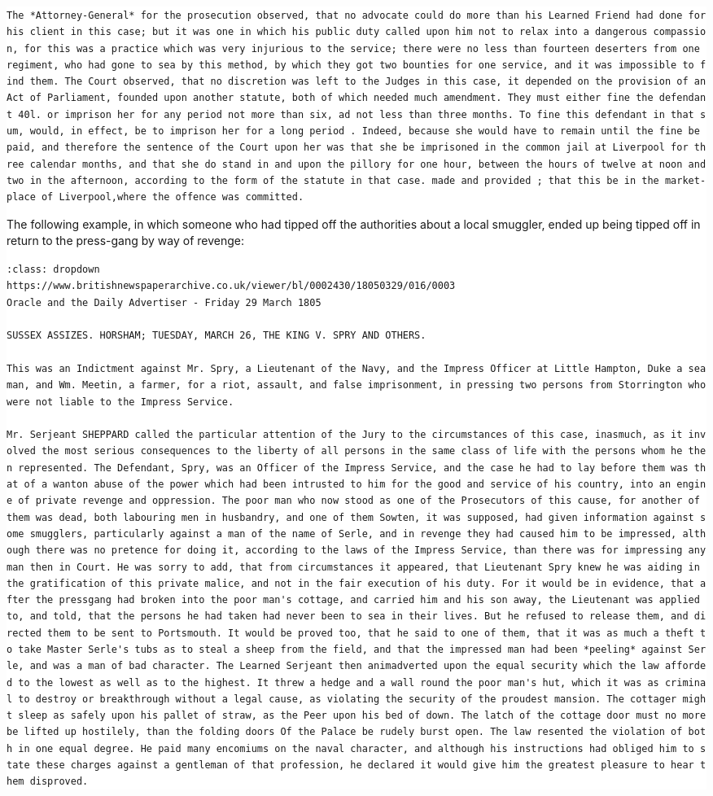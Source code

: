 ```{admonition} *Enticing a soldier*, November, 1809
The *Attorney-General* for the prosecution observed, that no advocate could do more than his Learned Friend had done for his client in this case; but it was one in which his public duty called upon him not to relax into a dangerous compassion, for this was a practice which was very injurious to the service; there were no less than fourteen deserters from one regiment, who had gone to sea by this method, by which they got two bounties for one service, and it was impossible to find them. The Court observed, that no discretion was left to the Judges in this case, it depended on the provision of an Act of Parliament, founded upon another statute, both of which needed much amendment. They must either fine the defendant 40l. or imprison her for any period not more than six, ad not less than three months. To fine this defendant in that sum, would, in effect, be to imprison her for a long period . Indeed, because she would have to remain until the fine be paid, and therefore the sentence of the Court upon her was that she be imprisoned in the common jail at Liverpool for three calendar months, and that she do stand in and upon the pillory for one hour, between the hours of twelve at noon and two in the afternoon, according to the form of the statute in that case. made and provided ; that this be in the market-place of Liverpool,where the offence was committed.
```

The following example, in which someone who had tipped off the authorities about a local smuggler, ended up being tipped off in return to the press-gang by way of revenge:

```{admonition} *A wanton abuse of power*, March, 1805
:class: dropdown
https://www.britishnewspaperarchive.co.uk/viewer/bl/0002430/18050329/016/0003
Oracle and the Daily Advertiser - Friday 29 March 1805

SUSSEX ASSIZES. HORSHAM; TUESDAY, MARCH 26, THE KING V. SPRY AND OTHERS.

This was an Indictment against Mr. Spry, a Lieutenant of the Navy, and the Impress Officer at Little Hampton, Duke a seaman, and Wm. Meetin, a farmer, for a riot, assault, and false imprisonment, in pressing two persons from Storrington who were not liable to the Impress Service.

Mr. Serjeant SHEPPARD called the particular attention of the Jury to the circumstances of this case, inasmuch, as it involved the most serious consequences to the liberty of all persons in the same class of life with the persons whom he then represented. The Defendant, Spry, was an Officer of the Impress Service, and the case he had to lay before them was that of a wanton abuse of the power which had been intrusted to him for the good and service of his country, into an engine of private revenge and oppression. The poor man who now stood as one of the Prosecutors of this cause, for another of them was dead, both labouring men in husbandry, and one of them Sowten, it was supposed, had given information against some smugglers, particularly against a man of the name of Serle, and in revenge they had caused him to be impressed, although there was no pretence for doing it, according to the laws of the Impress Service, than there was for impressing any man then in Court. He was sorry to add, that from circumstances it appeared, that Lieutenant Spry knew he was aiding in the gratification of this private malice, and not in the fair execution of his duty. For it would be in evidence, that after the pressgang had broken into the poor man's cottage, and carried him and his son away, the Lieutenant was applied to, and told, that the persons he had taken had never been to sea in their lives. But he refused to release them, and directed them to be sent to Portsmouth. It would be proved too, that he said to one of them, that it was as much a theft to take Master Serle's tubs as to steal a sheep from the field, and that the impressed man had been *peeling* against Serle, and was a man of bad character. The Learned Serjeant then animadverted upon the equal security which the law afforded to the lowest as well as to the highest. It threw a hedge and a wall round the poor man's hut, which it was as criminal to destroy or breakthrough without a legal cause, as violating the security of the proudest mansion. The cottager might sleep as safely upon his pallet of straw, as the Peer upon his bed of down. The latch of the cottage door must no more be lifted up hostilely, than the folding doors Of the Palace be rudely burst open. The law resented the violation of both in one equal degree. He paid many encomiums on the naval character, and although his instructions had obliged him to state these charges against a gentleman of that profession, he declared it would give him the greatest pleasure to hear them disproved.

```